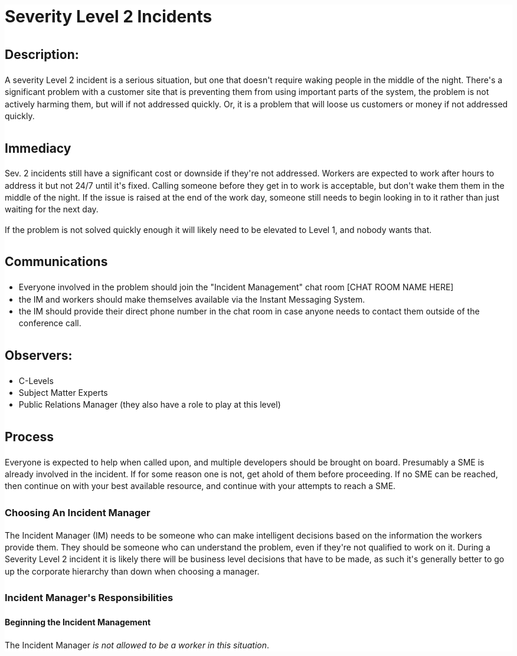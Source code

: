 # Severity Level 2 Incidents

## Description:
A severity Level 2 incident is a serious situation, but one that doesn't require waking people in the middle of the night. There's a significant problem with a customer site that is preventing them from using important parts of the system, the problem is not actively harming them, but will if not addressed quickly. Or, it is a problem that will loose us customers or money if not addressed quickly.

## Immediacy
Sev. 2 incidents still have a significant cost or downside if they're not addressed. Workers are expected to work after hours to address it but not 24/7 until it's fixed. Calling someone before they get in to work is acceptable, but don't wake them them in the middle of the night. If the issue is raised at the end of the work day, someone still needs to begin looking in to it rather than just waiting for the next day. 

If the problem is not solved quickly enough it will likely need to be elevated to Level 1, and nobody wants that.

## Communications
* Everyone involved in the problem should join the "Incident Management" chat room  [CHAT ROOM NAME HERE]
* the IM and workers should make themselves available via the Instant Messaging System.
* the IM should provide their direct phone number in the chat  room in case anyone needs to contact them outside of the conference call.


## Observers:
* C-Levels
* Subject Matter Experts
* Public Relations Manager (they also have a role to play at this level)

## Process
Everyone is expected to help when called upon, and multiple developers should be brought on board. Presumably a SME is already involved in the incident. If for some reason one is not, get ahold of them before proceeding.  If no SME can be reached, then continue on with your best available resource, and continue with your attempts to reach a SME.

### Choosing An Incident Manager
The Incident Manager (IM) needs to be someone who can make intelligent decisions based on the information the workers provide them. They should be someone who can understand the problem, even if they're not qualified to work on it. During a Severity Level 2 incident it is likely there will be business level decisions that have to be made, as such it's generally better to go up the corporate hierarchy than down when choosing a manager. 

### Incident Manager's Responsibilities
#### Beginning the Incident Management
The Incident Manager *is not allowed to be a worker in this situation*. 
